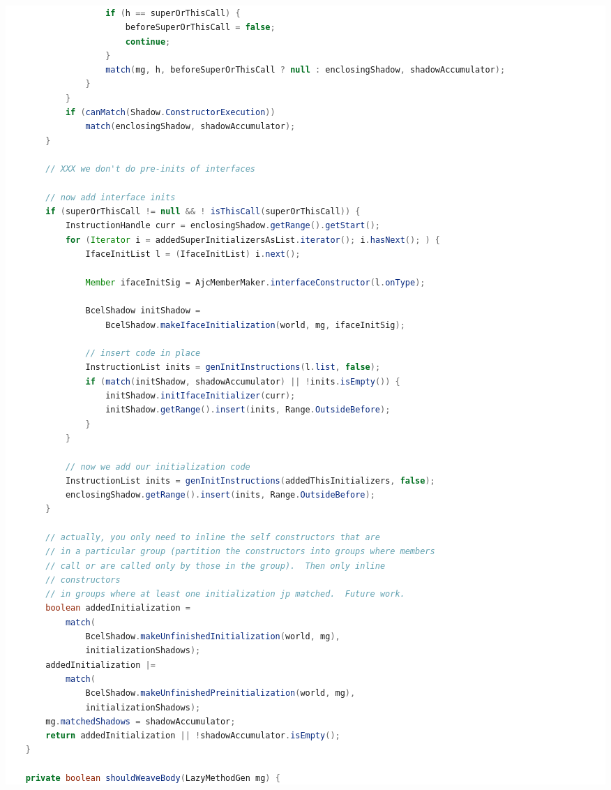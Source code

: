 ```java
					if (h == superOrThisCall) {
						beforeSuperOrThisCall = false;
						continue;
					}
					match(mg, h, beforeSuperOrThisCall ? null : enclosingShadow, shadowAccumulator);
				}
			}
			if (canMatch(Shadow.ConstructorExecution))
				match(enclosingShadow, shadowAccumulator);
		}
		
		// XXX we don't do pre-inits of interfaces
		
		// now add interface inits
		if (superOrThisCall != null && ! isThisCall(superOrThisCall)) {
			InstructionHandle curr = enclosingShadow.getRange().getStart();
			for (Iterator i = addedSuperInitializersAsList.iterator(); i.hasNext(); ) {
				IfaceInitList l = (IfaceInitList) i.next();

				Member ifaceInitSig = AjcMemberMaker.interfaceConstructor(l.onType);
				
				BcelShadow initShadow =
					BcelShadow.makeIfaceInitialization(world, mg, ifaceInitSig);
				
				// insert code in place
				InstructionList inits = genInitInstructions(l.list, false);
				if (match(initShadow, shadowAccumulator) || !inits.isEmpty()) {
					initShadow.initIfaceInitializer(curr);
					initShadow.getRange().insert(inits, Range.OutsideBefore);
				}
			}
			
			// now we add our initialization code
			InstructionList inits = genInitInstructions(addedThisInitializers, false);
			enclosingShadow.getRange().insert(inits, Range.OutsideBefore);				
		}

		// actually, you only need to inline the self constructors that are 
		// in a particular group (partition the constructors into groups where members
		// call or are called only by those in the group).  Then only inline 
		// constructors
		// in groups where at least one initialization jp matched.  Future work.
		boolean addedInitialization = 
			match(
				BcelShadow.makeUnfinishedInitialization(world, mg), 
				initializationShadows);
		addedInitialization |=
			match(
				BcelShadow.makeUnfinishedPreinitialization(world, mg),
				initializationShadows);
		mg.matchedShadows = shadowAccumulator;
		return addedInitialization || !shadowAccumulator.isEmpty();
	}

	private boolean shouldWeaveBody(LazyMethodGen mg) {	
